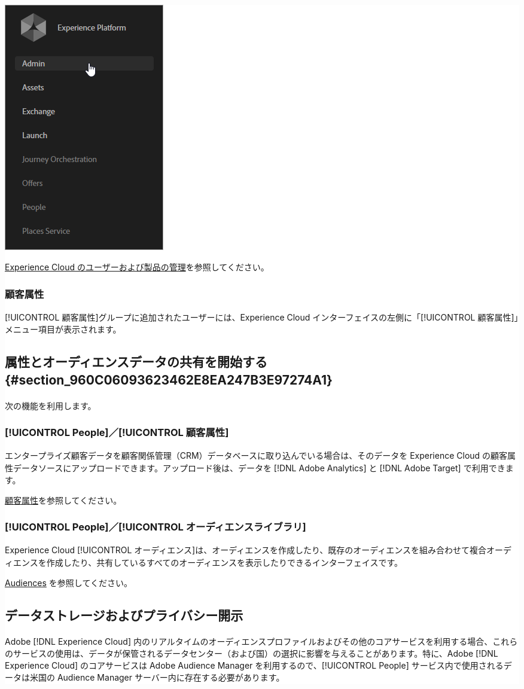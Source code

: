 ![](assets/menu-administration-shell.png)

[Experience Cloud のユーザーおよび製品の管理](../admin-getting-started/admin-getting-started.md#topic_3FCB4099640647E3B2411ADBFCE81909)を参照してください。

### 顧客属性

[!UICONTROL 顧客属性]グループに追加されたユーザーには、Experience Cloud インターフェイスの左側に「[!UICONTROL 顧客属性]」メニュー項目が表示されます。

## 属性とオーディエンスデータの共有を開始する {#section_960C06093623462E8EA247B3E97274A1}

次の機能を利用します。

### [!UICONTROL People]／[!UICONTROL 顧客属性]

エンタープライズ顧客データを顧客関係管理（CRM）データベースに取り込んでいる場合は、そのデータを Experience Cloud の顧客属性データソースにアップロードできます。アップロード後は、データを [!DNL Adobe Analytics] と [!DNL Adobe Target] で利用できます。

[顧客属性](../attributes/attributes.md#concept_ACFEE7C8B8E94875BA0825CDF4913AF1)を参照してください。

### [!UICONTROL People]／[!UICONTROL オーディエンスライブラリ]

Experience Cloud [!UICONTROL オーディエンス]は、オーディエンスを作成したり、既存のオーディエンスを組み合わせて複合オーディエンスを作成したり、共有しているすべてのオーディエンスを表示したりできるインターフェイスです。

[Audiences](../audience-library/audience-library.md#topic_679810123CAA4E0CA4FA3417FB0100C7) を参照してください。

## データストレージおよびプライバシー開示

Adobe [!DNL Experience Cloud] 内のリアルタイムのオーディエンスプロファイルおよびその他のコアサービスを利用する場合、これらのサービスの使用は、データが保管されるデータセンター（および国）の選択に影響を与えることがあります。特に、Adobe [!DNL Experience Cloud] のコアサービスは Adobe Audience Manager を利用するので、[!UICONTROL People] サービス内で使用されるデータは米国の Audience Manager サーバー内に存在する必要があります。
